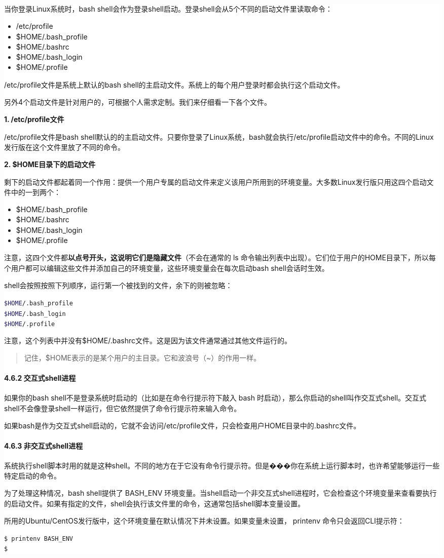当你登录Linux系统时，bash shell会作为登录shell启动。登录shell会从5个不同的启动文件里读取命令：

- /etc/profile
- $HOME/.bash_profile
- $HOME/.bashrc
- $HOME/.bash_login
- $HOME/.profile

/etc/profile文件是系统上默认的bash shell的主启动文件。系统上的每个用户登录时都会执行这个启动文件。

另外4个启动文件是针对用户的，可根据个人需求定制。我们来仔细看一下各个文件。

**1. /etc/profile文件**

/etc/profile文件是bash shell默认的的主启动文件。只要你登录了Linux系统，bash就会执行/etc/profile启动文件中的命令。不同的Linux发行版在这个文件里放了不同的命令。

**2. $HOME目录下的启动文件**

剩下的启动文件都起着同一个作用：提供一个用户专属的启动文件来定义该用户所用到的环境变量。大多数Linux发行版只用这四个启动文件中的一到两个：

- $HOME/.bash_profile
- $HOME/.bashrc
- $HOME/.bash_login
- $HOME/.profile

注意，这四个文件都**以点号开头，这说明它们是隐藏文件**（不会在通常的 ls 命令输出列表中出现）。它们位于用户的HOME目录下，所以每个用户都可以编辑这些文件并添加自己的环境变量，这些环境变量会在每次启动bash shell会话时生效。

shell会按照按照下列顺序，运行第一个被找到的文件，余下的则被忽略：

```bash
$HOME/.bash_profile
$HOME/.bash_login
$HOME/.profile
```

注意，这个列表中并没有$HOME/.bashrc文件。这是因为该文件通常通过其他文件运行的。

> 记住，$HOME表示的是某个用户的主目录。它和波浪号（~）的作用一样。

#### 4.6.2 交互式shell进程

如果你的bash shell不是登录系统时启动的（比如是在命令行提示符下敲入 bash 时启动），那么你启动的shell叫作交互式shell。交互式shell不会像登录shell一样运行，但它依然提供了命令行提示符来输入命令。

如果bash是作为交互式shell启动的，它就不会访问/etc/profile文件，只会检查用户HOME目录中的.bashrc文件。

#### 4.6.3 非交互式shell进程

系统执行shell脚本时用的就是这种shell。不同的地方在于它没有命令行提示符。但是���你在系统上运行脚本时，也许希望能够运行一些特定启动的命令。

为了处理这种情况，bash shell提供了 BASH_ENV 环境变量。当shell启动一个非交互式shell进程时，它会检查这个环境变量来查看要执行的启动文件。如果有指定的文件，shell会执行该文件里的命令，这通常包括shell脚本变量设置。

所用的Ubuntu/CentOS发行版中，这个环境变量在默认情况下并未设置。如果变量未设置， printenv 命令只会返回CLI提示符：

```bash
$ printenv BASH_ENV
$
```
